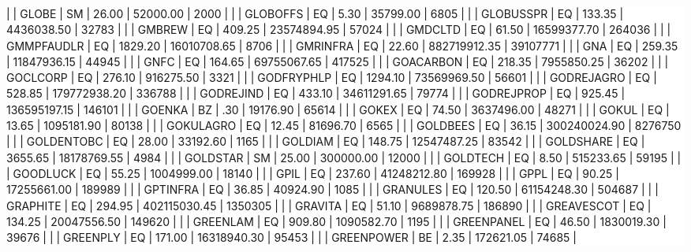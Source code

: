 |  | GLOBE | SM | 26.00 | 52000.00 | 2000 |
|  | GLOBOFFS | EQ | 5.30 | 35799.00 | 6805 |
|  | GLOBUSSPR | EQ | 133.35 | 4436038.50 | 32783 |
|  | GMBREW | EQ | 409.25 | 23574894.95 | 57024 |
|  | GMDCLTD | EQ | 61.50 | 16599377.70 | 264036 |
|  | GMMPFAUDLR | EQ | 1829.20 | 16010708.65 | 8706 |
|  | GMRINFRA | EQ | 22.60 | 882719912.35 | 39107771 |
|  | GNA | EQ | 259.35 | 11847936.15 | 44945 |
|  | GNFC | EQ | 164.65 | 69755067.65 | 417525 |
|  | GOACARBON | EQ | 218.35 | 7955850.25 | 36202 |
|  | GOCLCORP | EQ | 276.10 | 916275.50 | 3321 |
|  | GODFRYPHLP | EQ | 1294.10 | 73569969.50 | 56601 |
|  | GODREJAGRO | EQ | 528.85 | 179772938.20 | 336788 |
|  | GODREJIND | EQ | 433.10 | 34611291.65 | 79774 |
|  | GODREJPROP | EQ | 925.45 | 136595197.15 | 146101 |
|  | GOENKA | BZ | .30 | 19176.90 | 65614 |
|  | GOKEX | EQ | 74.50 | 3637496.00 | 48271 |
|  | GOKUL | EQ | 13.65 | 1095181.90 | 80138 |
|  | GOKULAGRO | EQ | 12.45 | 81696.70 | 6565 |
|  | GOLDBEES | EQ | 36.15 | 300240024.90 | 8276750 |
|  | GOLDENTOBC | EQ | 28.00 | 33192.60 | 1165 |
|  | GOLDIAM | EQ | 148.75 | 12547487.25 | 83542 |
|  | GOLDSHARE | EQ | 3655.65 | 18178769.55 | 4984 |
|  | GOLDSTAR | SM | 25.00 | 300000.00 | 12000 |
|  | GOLDTECH | EQ | 8.50 | 515233.65 | 59195 |
|  | GOODLUCK | EQ | 55.25 | 1004999.00 | 18140 |
|  | GPIL | EQ | 237.60 | 41248212.80 | 169928 |
|  | GPPL | EQ | 90.25 | 17255661.00 | 189989 |
|  | GPTINFRA | EQ | 36.85 | 40924.90 | 1085 |
|  | GRANULES | EQ | 120.50 | 61154248.30 | 504687 |
|  | GRAPHITE | EQ | 294.95 | 402115030.45 | 1350305 |
|  | GRAVITA | EQ | 51.10 | 9689878.75 | 186890 |
|  | GREAVESCOT | EQ | 134.25 | 20047556.50 | 149620 |
|  | GREENLAM | EQ | 909.80 | 1090582.70 | 1195 |
|  | GREENPANEL | EQ | 46.50 | 1830019.30 | 39676 |
|  | GREENPLY | EQ | 171.00 | 16318940.30 | 95453 |
|  | GREENPOWER | BE | 2.35 | 172621.05 | 74685 |